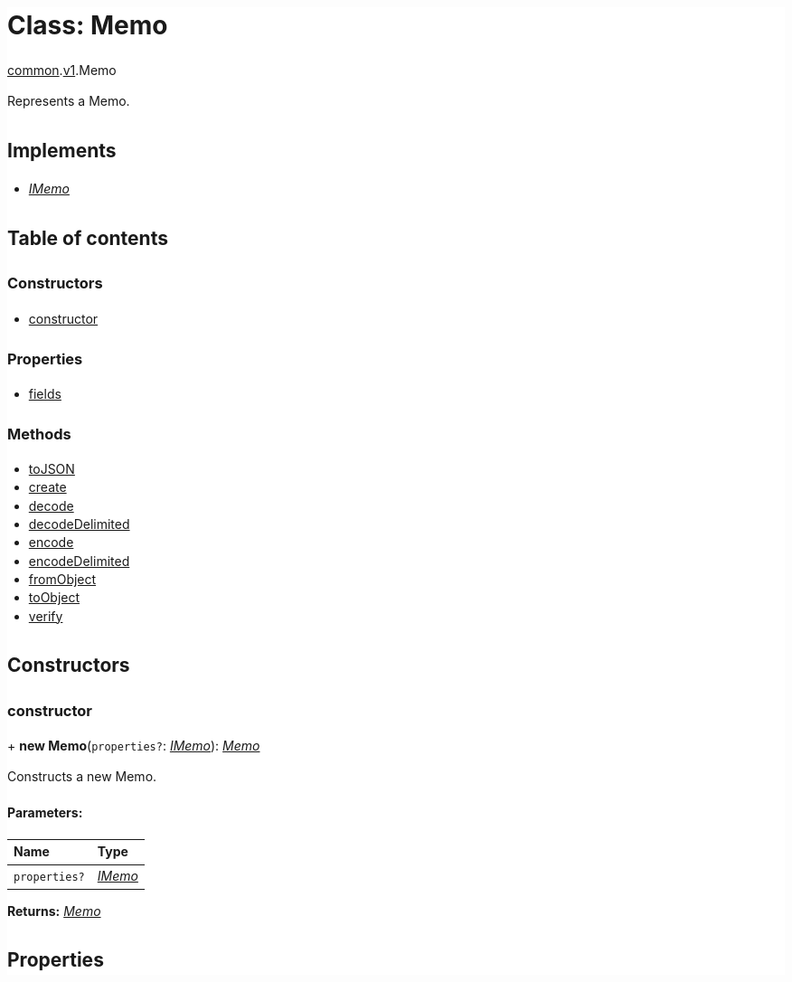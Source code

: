 # Class: Memo

[common](../modules/proto.temporal.api.common.md).[v1](../modules/proto.temporal.api.common.v1.md).Memo

Represents a Memo.

## Implements

* [*IMemo*](../interfaces/proto.temporal.api.common.v1.imemo.md)

## Table of contents

### Constructors

- [constructor](proto.temporal.api.common.v1.memo.md#constructor)

### Properties

- [fields](proto.temporal.api.common.v1.memo.md#fields)

### Methods

- [toJSON](proto.temporal.api.common.v1.memo.md#tojson)
- [create](proto.temporal.api.common.v1.memo.md#create)
- [decode](proto.temporal.api.common.v1.memo.md#decode)
- [decodeDelimited](proto.temporal.api.common.v1.memo.md#decodedelimited)
- [encode](proto.temporal.api.common.v1.memo.md#encode)
- [encodeDelimited](proto.temporal.api.common.v1.memo.md#encodedelimited)
- [fromObject](proto.temporal.api.common.v1.memo.md#fromobject)
- [toObject](proto.temporal.api.common.v1.memo.md#toobject)
- [verify](proto.temporal.api.common.v1.memo.md#verify)

## Constructors

### constructor

\+ **new Memo**(`properties?`: [*IMemo*](../interfaces/proto.temporal.api.common.v1.imemo.md)): [*Memo*](proto.temporal.api.common.v1.memo.md)

Constructs a new Memo.

#### Parameters:

Name | Type |
:------ | :------ |
`properties?` | [*IMemo*](../interfaces/proto.temporal.api.common.v1.imemo.md) |

**Returns:** [*Memo*](proto.temporal.api.common.v1.memo.md)

## Properties
